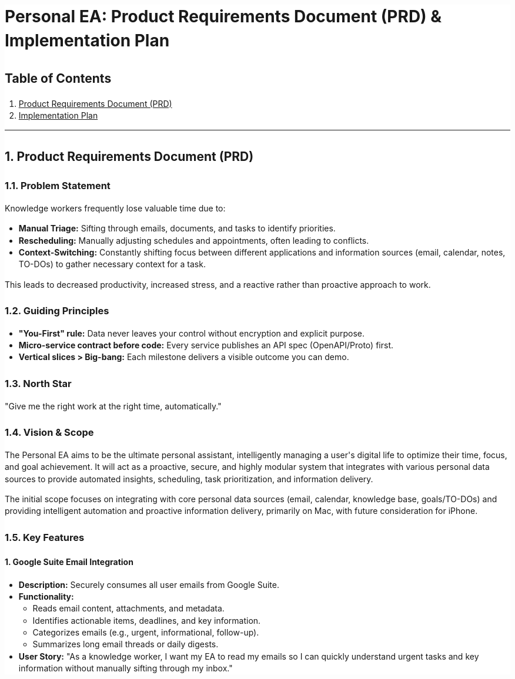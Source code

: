 # Personal EA: Product Requirements Document (PRD) & Implementation Plan

## Table of Contents
1. [Product Requirements Document (PRD)](#1-product-requirements-document-prd)
2. [Implementation Plan](#2-implementation-plan)

---

## 1. Product Requirements Document (PRD)

### 1.1. Problem Statement

Knowledge workers frequently lose valuable time due to:
- **Manual Triage:** Sifting through emails, documents, and tasks to identify priorities.
- **Rescheduling:** Manually adjusting schedules and appointments, often leading to conflicts.
- **Context-Switching:** Constantly shifting focus between different applications and information sources (email, calendar, notes, TO-DOs) to gather necessary context for a task.

This leads to decreased productivity, increased stress, and a reactive rather than proactive approach to work.

### 1.2. Guiding Principles

- **"You-First" rule:** Data never leaves your control without encryption and explicit purpose.
- **Micro-service contract before code:** Every service publishes an API spec (OpenAPI/Proto) first.
- **Vertical slices > Big-bang:** Each milestone delivers a visible outcome you can demo.

### 1.3. North Star

"Give me the right work at the right time, automatically."

### 1.4. Vision & Scope

The Personal EA aims to be the ultimate personal assistant, intelligently managing a user's digital life to optimize their time, focus, and goal achievement. It will act as a proactive, secure, and highly modular system that integrates with various personal data sources to provide automated insights, scheduling, task prioritization, and information delivery.

The initial scope focuses on integrating with core personal data sources (email, calendar, knowledge base, goals/TO-DOs) and providing intelligent automation and proactive information delivery, primarily on Mac, with future consideration for iPhone.

### 1.5. Key Features

#### 1. Google Suite Email Integration
- **Description:** Securely consumes all user emails from Google Suite.
- **Functionality:**
  - Reads email content, attachments, and metadata.
  - Identifies actionable items, deadlines, and key information.
  - Categorizes emails (e.g., urgent, informational, follow-up).
  - Summarizes long email threads or daily digests.
- **User Story:** "As a knowledge worker, I want my EA to read my emails so I can quickly understand urgent tasks and key information without manually sifting through my inbox."
